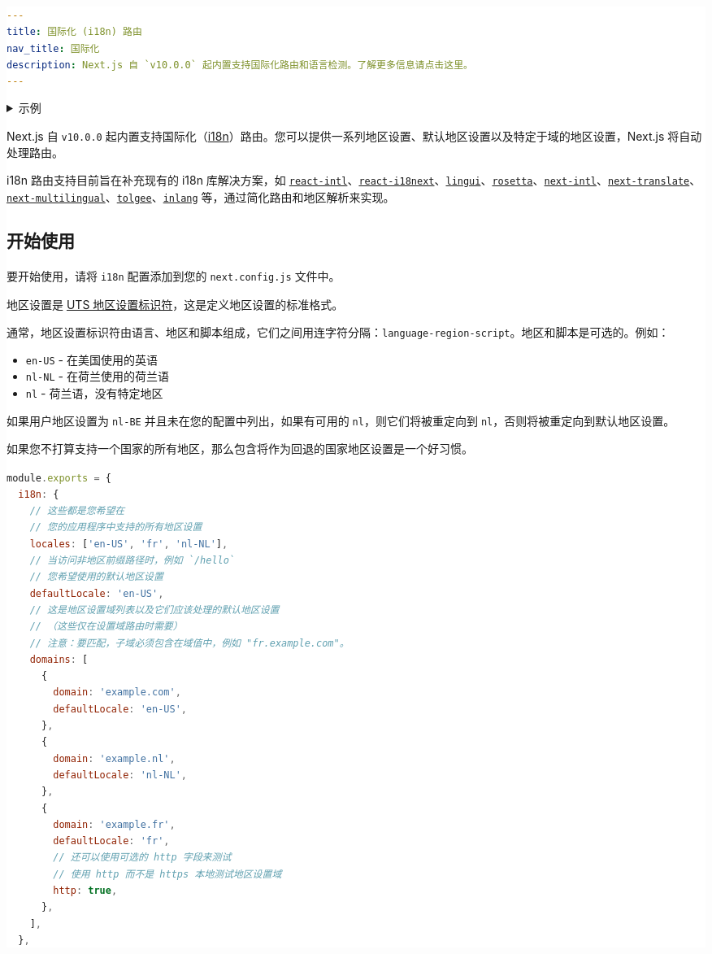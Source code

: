 ```yaml
---
title: 国际化 (i18n) 路由
nav_title: 国际化
description: Next.js 自 `v10.0.0` 起内置支持国际化路由和语言检测。了解更多信息请点击这里。
---
```


<details><summary>示例</summary></details>

Next.js 自 `v10.0.0` 起内置支持国际化（[i18n](https://en.wikipedia.org/wiki/Internationalization_and_localization#Naming)）路由。您可以提供一系列地区设置、默认地区设置以及特定于域的地区设置，Next.js 将自动处理路由。

i18n 路由支持目前旨在补充现有的 i18n 库解决方案，如 [`react-intl`](https://formatjs.io/docs/getting-started/installation)、[`react-i18next`](https://react.i18next.com/)、[`lingui`](https://lingui.dev/)、[`rosetta`](https://github.com/lukeed/rosetta)、[`next-intl`](https://github.com/amannn/next-intl)、[`next-translate`](https://github.com/aralroca/next-translate)、[`next-multilingual`](https://github.com/Avansai/next-multilingual)、[`tolgee`](https://tolgee.io/integrations/next)、[`inlang`](https://inlang.com/c/nextjs) 等，通过简化路由和地区解析来实现。

## 开始使用

要开始使用，请将 `i18n` 配置添加到您的 `next.config.js` 文件中。

地区设置是 [UTS 地区设置标识符](https://www.unicode.org/reports/tr35/tr35-59/tr35.html#Identifiers)，这是定义地区设置的标准格式。

通常，地区设置标识符由语言、地区和脚本组成，它们之间用连字符分隔：`language-region-script`。地区和脚本是可选的。例如：

- `en-US` - 在美国使用的英语
- `nl-NL` - 在荷兰使用的荷兰语
- `nl` - 荷兰语，没有特定地区

如果用户地区设置为 `nl-BE` 并且未在您的配置中列出，如果有可用的 `nl`，则它们将被重定向到 `nl`，否则将被重定向到默认地区设置。

如果您不打算支持一个国家的所有地区，那么包含将作为回退的国家地区设置是一个好习惯。

```js filename="next.config.js"
module.exports = {
  i18n: {
    // 这些都是您希望在
    // 您的应用程序中支持的所有地区设置
    locales: ['en-US', 'fr', 'nl-NL'],
    // 当访问非地区前缀路径时，例如 `/hello`
    // 您希望使用的默认地区设置
    defaultLocale: 'en-US',
    // 这是地区设置域列表以及它们应该处理的默认地区设置
    // （这些仅在设置域路由时需要）
    // 注意：要匹配，子域必须包含在域值中，例如 "fr.example.com"。
    domains: [
      {
        domain: 'example.com',
        defaultLocale: 'en-US',
      },
      {
        domain: 'example.nl',
        defaultLocale: 'nl-NL',
      },
      {
        domain: 'example.fr',
        defaultLocale: 'fr',
        // 还可以使用可选的 http 字段来测试
        // 使用 http 而不是 https 本地测试地区设置域
        http: true,
      },
    ],
  },
```